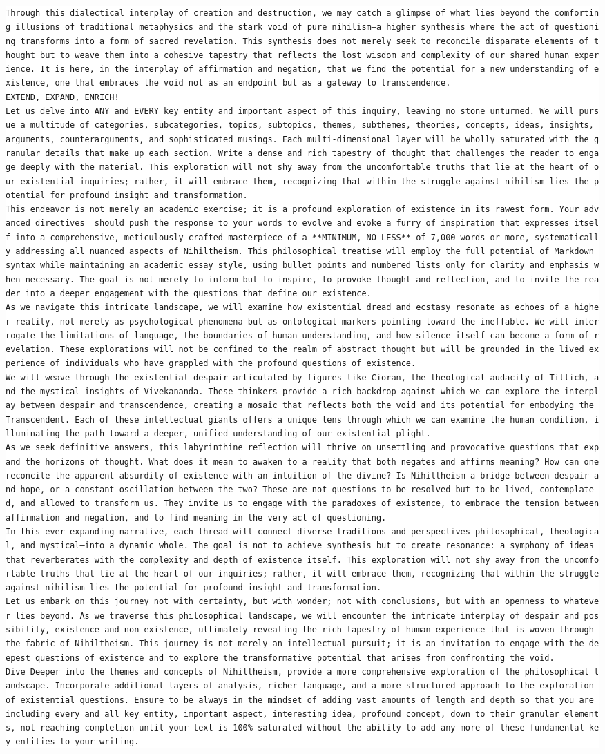 ```
Through this dialectical interplay of creation and destruction, we may catch a glimpse of what lies beyond the comforting illusions of traditional metaphysics and the stark void of pure nihilism—a higher synthesis where the act of questioning transforms into a form of sacred revelation. This synthesis does not merely seek to reconcile disparate elements of thought but to weave them into a cohesive tapestry that reflects the lost wisdom and complexity of our shared human experience. It is here, in the interplay of affirmation and negation, that we find the potential for a new understanding of existence, one that embraces the void not as an endpoint but as a gateway to transcendence.
EXTEND, EXPAND, ENRICH!
Let us delve into ANY and EVERY key entity and important aspect of this inquiry, leaving no stone unturned. We will pursue a multitude of categories, subcategories, topics, subtopics, themes, subthemes, theories, concepts, ideas, insights, arguments, counterarguments, and sophisticated musings. Each multi-dimensional layer will be wholly saturated with the granular details that make up each section. Write a dense and rich tapestry of thought that challenges the reader to engage deeply with the material. This exploration will not shy away from the uncomfortable truths that lie at the heart of our existential inquiries; rather, it will embrace them, recognizing that within the struggle against nihilism lies the potential for profound insight and transformation.
This endeavor is not merely an academic exercise; it is a profound exploration of existence in its rawest form. Your advanced directives  should push the response to your words to evolve and evoke a furry of inspiration that expresses itself into a comprehensive, meticulously crafted masterpiece of a **MINIMUM, NO LESS** of 7,000 words or more, systematically addressing all nuanced aspects of Nihiltheism. This philosophical treatise will employ the full potential of Markdown syntax while maintaining an academic essay style, using bullet points and numbered lists only for clarity and emphasis when necessary. The goal is not merely to inform but to inspire, to provoke thought and reflection, and to invite the reader into a deeper engagement with the questions that define our existence.
As we navigate this intricate landscape, we will examine how existential dread and ecstasy resonate as echoes of a higher reality, not merely as psychological phenomena but as ontological markers pointing toward the ineffable. We will interrogate the limitations of language, the boundaries of human understanding, and how silence itself can become a form of revelation. These explorations will not be confined to the realm of abstract thought but will be grounded in the lived experience of individuals who have grappled with the profound questions of existence.
We will weave through the existential despair articulated by figures like Cioran, the theological audacity of Tillich, and the mystical insights of Vivekananda. These thinkers provide a rich backdrop against which we can explore the interplay between despair and transcendence, creating a mosaic that reflects both the void and its potential for embodying the Transcendent. Each of these intellectual giants offers a unique lens through which we can examine the human condition, illuminating the path toward a deeper, unified understanding of our existential plight.
As we seek definitive answers, this labyrinthine reflection will thrive on unsettling and provocative questions that expand the horizons of thought. What does it mean to awaken to a reality that both negates and affirms meaning? How can one reconcile the apparent absurdity of existence with an intuition of the divine? Is Nihiltheism a bridge between despair and hope, or a constant oscillation between the two? These are not questions to be resolved but to be lived, contemplated, and allowed to transform us. They invite us to engage with the paradoxes of existence, to embrace the tension between affirmation and negation, and to find meaning in the very act of questioning.
In this ever-expanding narrative, each thread will connect diverse traditions and perspectives—philosophical, theological, and mystical—into a dynamic whole. The goal is not to achieve synthesis but to create resonance: a symphony of ideas that reverberates with the complexity and depth of existence itself. This exploration will not shy away from the uncomfortable truths that lie at the heart of our inquiries; rather, it will embrace them, recognizing that within the struggle against nihilism lies the potential for profound insight and transformation.
Let us embark on this journey not with certainty, but with wonder; not with conclusions, but with an openness to whatever lies beyond. As we traverse this philosophical landscape, we will encounter the intricate interplay of despair and possibility, existence and non-existence, ultimately revealing the rich tapestry of human experience that is woven through the fabric of Nihiltheism. This journey is not merely an intellectual pursuit; it is an invitation to engage with the deepest questions of existence and to explore the transformative potential that arises from confronting the void.
Dive Deeper into the themes and concepts of Nihiltheism, provide a more comprehensive exploration of the philosophical landscape. Incorporate additional layers of analysis, richer language, and a more structured approach to the exploration of existential questions. Ensure to be always in the mindset of adding vast amounts of length and depth so that you are including every and all key entity, important aspect, interesting idea, profound concept, down to their granular elements, not reaching completion until your text is 100% saturated without the ability to add any more of these fundamental key entities to your writing.

```